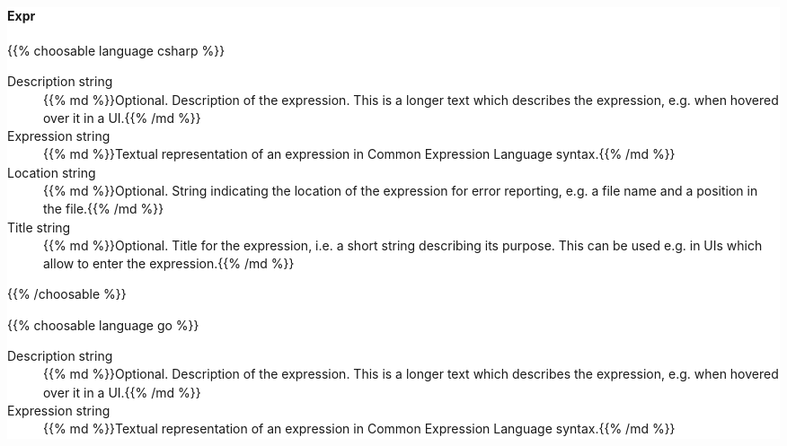 <h4 id="expr">Expr</h4>

{{% choosable language csharp %}}
<dl class="resources-properties"><dt class="property-optional"
            title="Optional">
        <span id="description_csharp">
<a href="#description_csharp" style="color: inherit; text-decoration: inherit;">Description</a>
</span>
        <span class="property-indicator"></span>
        <span class="property-type">string</span>
    </dt>
    <dd>{{% md %}}Optional. Description of the expression. This is a longer text which describes the expression, e.g. when hovered over it in a UI.{{% /md %}}</dd><dt class="property-optional"
            title="Optional">
        <span id="expression_csharp">
<a href="#expression_csharp" style="color: inherit; text-decoration: inherit;">Expression</a>
</span>
        <span class="property-indicator"></span>
        <span class="property-type">string</span>
    </dt>
    <dd>{{% md %}}Textual representation of an expression in Common Expression Language syntax.{{% /md %}}</dd><dt class="property-optional"
            title="Optional">
        <span id="location_csharp">
<a href="#location_csharp" style="color: inherit; text-decoration: inherit;">Location</a>
</span>
        <span class="property-indicator"></span>
        <span class="property-type">string</span>
    </dt>
    <dd>{{% md %}}Optional. String indicating the location of the expression for error reporting, e.g. a file name and a position in the file.{{% /md %}}</dd><dt class="property-optional"
            title="Optional">
        <span id="title_csharp">
<a href="#title_csharp" style="color: inherit; text-decoration: inherit;">Title</a>
</span>
        <span class="property-indicator"></span>
        <span class="property-type">string</span>
    </dt>
    <dd>{{% md %}}Optional. Title for the expression, i.e. a short string describing its purpose. This can be used e.g. in UIs which allow to enter the expression.{{% /md %}}</dd></dl>
{{% /choosable %}}

{{% choosable language go %}}
<dl class="resources-properties"><dt class="property-optional"
            title="Optional">
        <span id="description_go">
<a href="#description_go" style="color: inherit; text-decoration: inherit;">Description</a>
</span>
        <span class="property-indicator"></span>
        <span class="property-type">string</span>
    </dt>
    <dd>{{% md %}}Optional. Description of the expression. This is a longer text which describes the expression, e.g. when hovered over it in a UI.{{% /md %}}</dd><dt class="property-optional"
            title="Optional">
        <span id="expression_go">
<a href="#expression_go" style="color: inherit; text-decoration: inherit;">Expression</a>
</span>
        <span class="property-indicator"></span>
        <span class="property-type">string</span>
    </dt>
    <dd>{{% md %}}Textual representation of an expression in Common Expression Language syntax.{{% /md %}}</dd><dt class="property-optional"
            title="Optional">
        <span id="location_go">